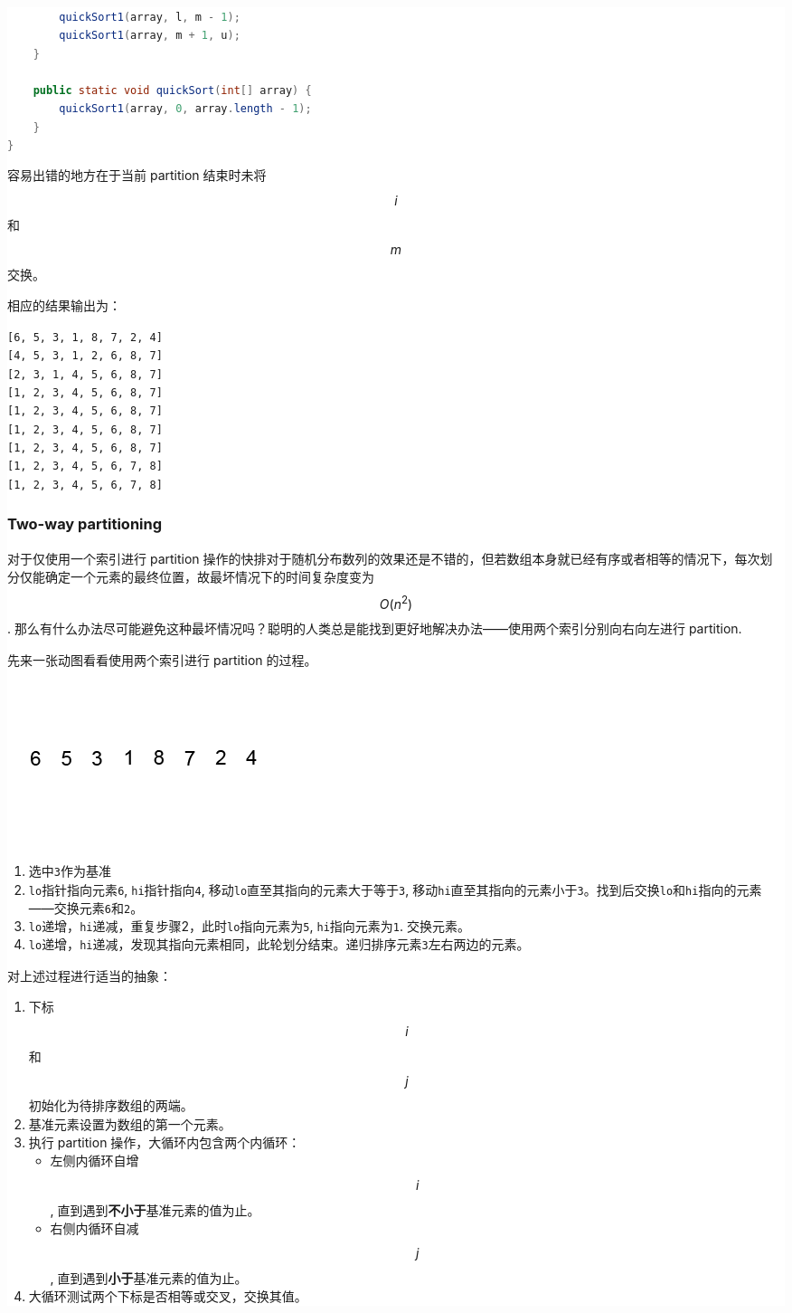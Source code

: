 ```java
		quickSort1(array, l, m - 1);
		quickSort1(array, m + 1, u);
	}

	public static void quickSort(int[] array) {
		quickSort1(array, 0, array.length - 1);
	}
}
```

容易出错的地方在于当前 partition 结束时未将 $$i$$ 和 $$m$$ 交换。

相应的结果输出为：

```
[6, 5, 3, 1, 8, 7, 2, 4]
[4, 5, 3, 1, 2, 6, 8, 7]
[2, 3, 1, 4, 5, 6, 8, 7]
[1, 2, 3, 4, 5, 6, 8, 7]
[1, 2, 3, 4, 5, 6, 8, 7]
[1, 2, 3, 4, 5, 6, 8, 7]
[1, 2, 3, 4, 5, 6, 8, 7]
[1, 2, 3, 4, 5, 6, 7, 8]
[1, 2, 3, 4, 5, 6, 7, 8]
```

### Two-way partitioning

对于仅使用一个索引进行 partition 操作的快排对于随机分布数列的效果还是不错的，但若数组本身就已经有序或者相等的情况下，每次划分仅能确定一个元素的最终位置，故最坏情况下的时间复杂度变为 $$O(n^2)$$. 那么有什么办法尽可能避免这种最坏情况吗？聪明的人类总是能找到更好地解决办法——使用两个索引分别向右向左进行 partition.

先来一张动图看看使用两个索引进行 partition 的过程。

![Quick Sort two index for partition](../images/qsort3.gif)

1. 选中`3`作为基准
2. `lo`指针指向元素`6`, `hi`指针指向`4`, 移动`lo`直至其指向的元素大于等于`3`, 移动`hi`直至其指向的元素小于`3`。找到后交换`lo`和`hi`指向的元素——交换元素`6`和`2`。
3. `lo`递增，`hi`递减，重复步骤2，此时`lo`指向元素为`5`, `hi`指向元素为`1`. 交换元素。
4. `lo`递增，`hi`递减，发现其指向元素相同，此轮划分结束。递归排序元素`3`左右两边的元素。

对上述过程进行适当的抽象：

1. 下标 $$i$$ 和 $$j$$ 初始化为待排序数组的两端。
2. 基准元素设置为数组的第一个元素。
3. 执行 partition 操作，大循环内包含两个内循环：
   - 左侧内循环自增 $$i$$, 直到遇到**不小于**基准元素的值为止。
   - 右侧内循环自减 $$j$$, 直到遇到**小于**基准元素的值为止。
4. 大循环测试两个下标是否相等或交叉，交换其值。
